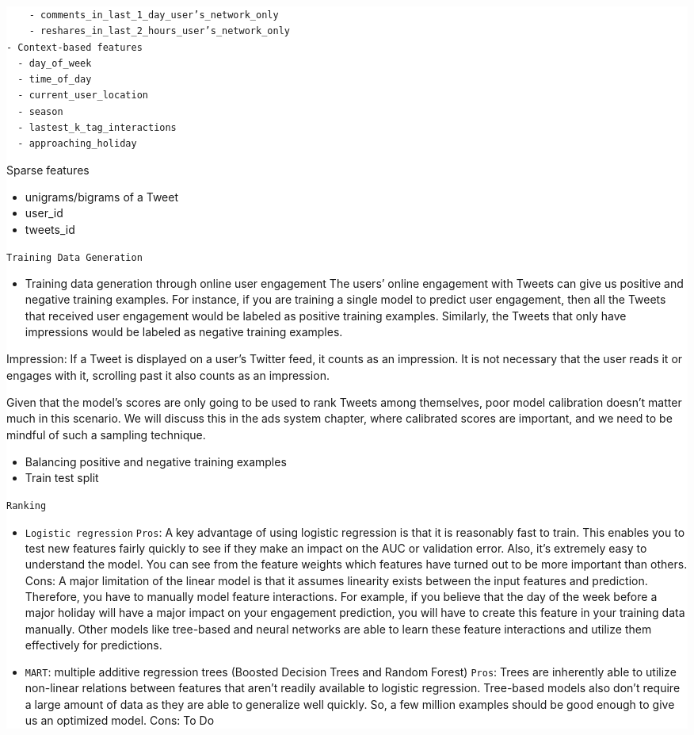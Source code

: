         - comments_in_last_1_day_user’s_network_only
        - reshares_in_last_2_hours_user’s_network_only
    - Context-based features
      - day_of_week
      - time_of_day
      - current_user_location
      - season
      - lastest_k_tag_interactions
      - approaching_holiday

Sparse features
  - unigrams/bigrams of a Tweet
  - user_id
  - tweets_id

`Training Data Generation`
  - Training data generation through online user engagement
  The users’ online engagement with Tweets can give us positive and negative training examples. For instance, if you are training a single model to predict user engagement, then all the Tweets that received user engagement would be labeled as positive training examples. Similarly, the Tweets that only have impressions would be labeled as negative training examples.

  Impression: If a Tweet is displayed on a user’s Twitter feed, it counts as an impression. It is not necessary that the user reads it or engages with it, scrolling past it also counts as an impression.
  
  Given that the model’s scores are only going to be used to rank Tweets among themselves, poor model calibration doesn’t matter much in this scenario. We will discuss this in the ads system chapter, where calibrated scores are important, and we need to be mindful of such a sampling technique.

  - Balancing positive and negative training examples
  - Train test split

`Ranking`
  - `Logistic regression`
  `Pros`:
  A key advantage of using logistic regression is that it is reasonably fast to train. This enables you to test new features fairly quickly to see if they make an impact on the AUC or validation error. Also, it’s extremely easy to understand the model. You can see from the feature weights which features have turned out to be more important than others.
  Cons:
  A major limitation of the linear model is that it assumes linearity exists between the input features and prediction. Therefore, you have to manually model feature interactions. For example, if you believe that the day of the week before a major holiday will have a major impact on your engagement prediction, you will have to create this feature in your training data manually. Other models like tree-based and neural networks are able to learn these feature interactions and utilize them effectively for predictions.

  - `MART`: multiple additive regression trees (Boosted Decision Trees and Random Forest)
  `Pros`:
  Trees are inherently able to utilize non-linear relations between features that aren’t readily available to logistic regression. 
  Tree-based models also don’t require a large amount of data as they are able to generalize well quickly. So, a few million examples should be good enough to give us an optimized model.
  Cons:
  To Do
